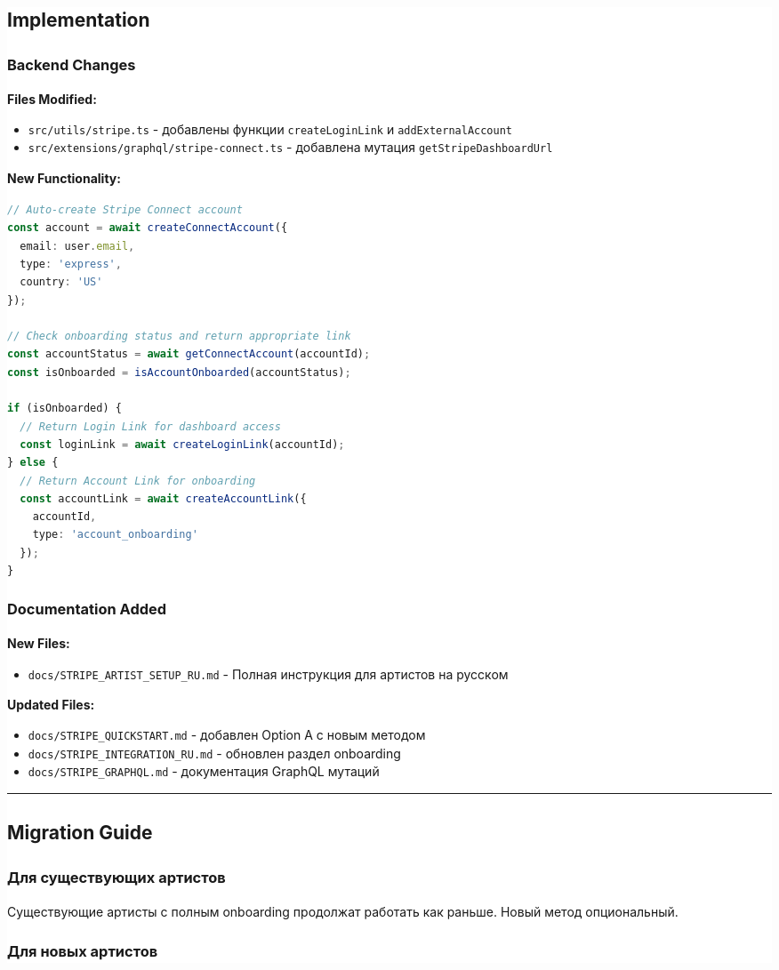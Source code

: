 ## Implementation

### Backend Changes

**Files Modified:**
- `src/utils/stripe.ts` - добавлены функции `createLoginLink` и `addExternalAccount`
- `src/extensions/graphql/stripe-connect.ts` - добавлена мутация `getStripeDashboardUrl`

**New Functionality:**
```typescript
// Auto-create Stripe Connect account
const account = await createConnectAccount({
  email: user.email,
  type: 'express',
  country: 'US'
});

// Check onboarding status and return appropriate link
const accountStatus = await getConnectAccount(accountId);
const isOnboarded = isAccountOnboarded(accountStatus);

if (isOnboarded) {
  // Return Login Link for dashboard access
  const loginLink = await createLoginLink(accountId);
} else {
  // Return Account Link for onboarding
  const accountLink = await createAccountLink({
    accountId,
    type: 'account_onboarding'
  });
}
```

### Documentation Added

**New Files:**
- `docs/STRIPE_ARTIST_SETUP_RU.md` - Полная инструкция для артистов на русском

**Updated Files:**
- `docs/STRIPE_QUICKSTART.md` - добавлен Option A с новым методом
- `docs/STRIPE_INTEGRATION_RU.md` - обновлен раздел onboarding
- `docs/STRIPE_GRAPHQL.md` - документация GraphQL мутаций

---

## Migration Guide

### Для существующих артистов

Существующие артисты с полным onboarding продолжат работать как раньше. Новый метод опциональный.

### Для новых артистов
